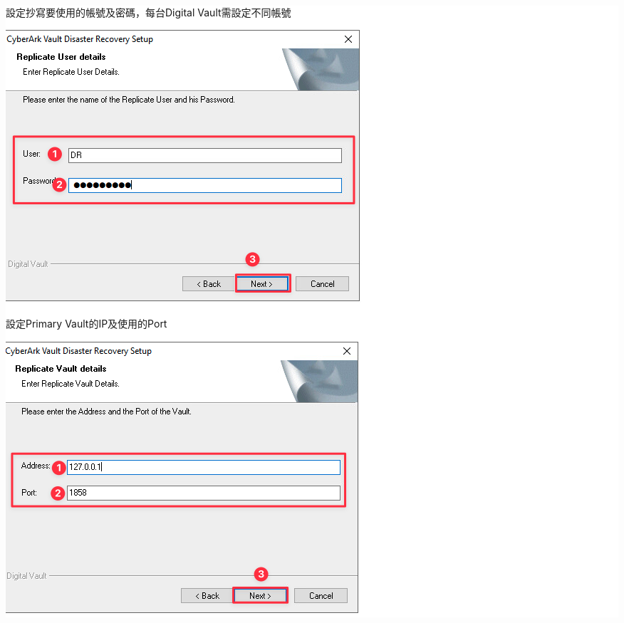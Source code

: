 設定抄寫要使用的帳號及密碼，每台Digital Vault需設定不同帳號

![Enter a user name and password for the DR user](images/img-22.png)

設定Primary  Vault的IP及使用的Port

![Specify the IP address and the port of the Primary Vault](images/img-23.png)
